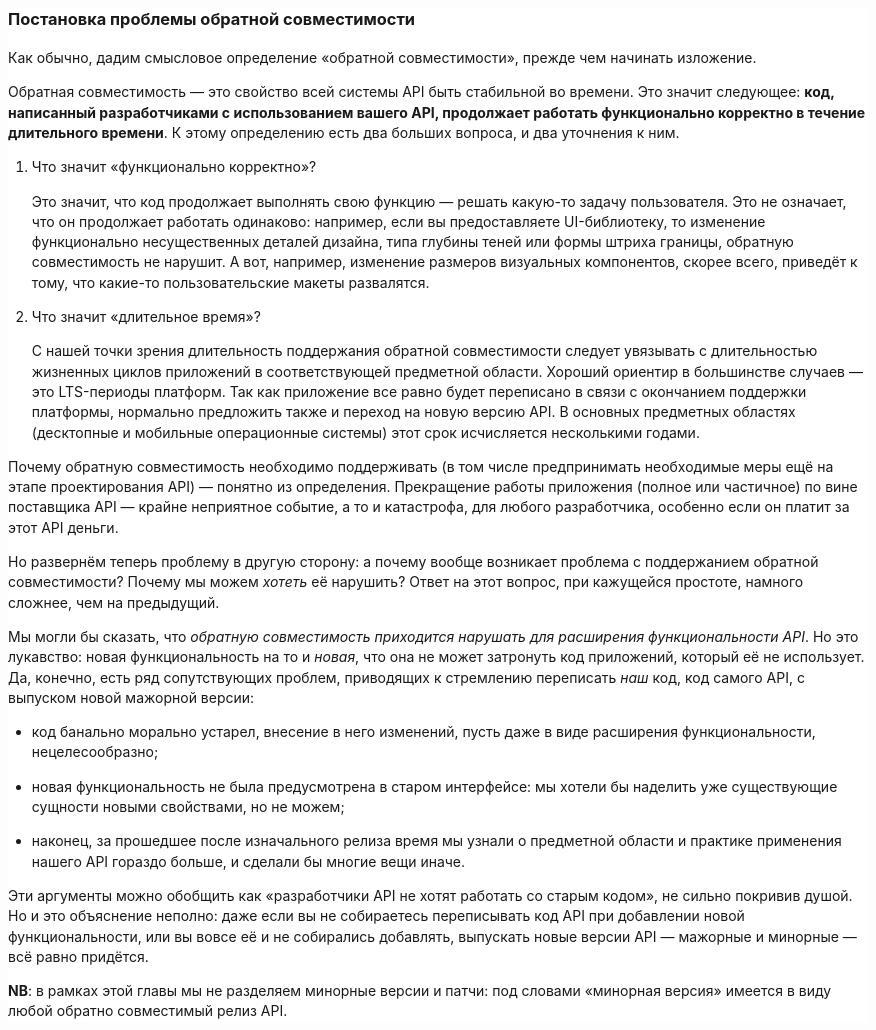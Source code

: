 ### Постановка проблемы обратной совместимости

Как обычно, дадим смысловое определение «обратной совместимости», прежде чем начинать изложение.

Обратная совместимость — это свойство всей системы API быть стабильной во времени. Это значит следующее: **код, написанный разработчиками с использованием вашего API, продолжает работать функционально корректно в течение длительного времени**. К этому определению есть два больших вопроса, и два уточнения к ним.

  1. Что значит «функционально корректно»?

      Это значит, что код продолжает выполнять свою функцию — решать какую-то задачу пользователя. Это не означает, что он продолжает работать одинаково: например, если вы предоставляете UI-библиотеку, то изменение функционально несущественных деталей дизайна, типа глубины теней или формы штриха границы, обратную совместимость не нарушит. А вот, например, изменение размеров визуальных компонентов, скорее всего, приведёт к тому, что какие-то пользовательские макеты развалятся.

  2. Что значит «длительное время»?
  
      С нашей точки зрения длительность поддержания обратной совместимости следует увязывать с длительностью жизненных циклов приложений в соответствующей предметной области. Хороший ориентир в большинстве случаев — это LTS-периоды платформ. Так как приложение все равно будет переписано в связи с окончанием поддержки платформы, нормально предложить также и переход на новую версию API. В основных предметных областях (десктопные и мобильные операционные системы) этот срок исчисляется несколькими годами.

Почему обратную совместимость необходимо поддерживать (в том числе предпринимать необходимые меры ещё на этапе проектирования API) — понятно из определения. Прекращение работы приложения (полное или частичное) по вине поставщика API — крайне неприятное событие, а то и катастрофа, для любого разработчика, особенно если он платит за этот API деньги.

Но развернём теперь проблему в другую сторону: а почему вообще возникает проблема с поддержанием обратной совместимости? Почему мы можем *хотеть* её нарушить? Ответ на этот вопрос, при кажущейся простоте, намного сложнее, чем на предыдущий.

Мы могли бы сказать, что *обратную совместимость приходится нарушать для расширения функциональности API*. Но это лукавство: новая функциональность на то и *новая*, что она не может затронуть код приложений, который её не использует. Да, конечно, есть ряд сопутствующих проблем, приводящих к стремлению переписать *наш* код, код самого API, с выпуском новой мажорной версии:

  * код банально морально устарел, внесение в него изменений, пусть даже в виде расширения функциональности, нецелесообразно;

  * новая функциональность не была предусмотрена в старом интерфейсе: мы хотели бы наделить уже существующие сущности новыми свойствами, но не можем;

  * наконец, за прошедшее после изначального релиза время мы узнали о предметной области и практике применения нашего API гораздо больше, и сделали бы многие вещи иначе.

Эти аргументы можно обобщить как «разработчики API не хотят работать со старым кодом», не сильно покривив душой. Но и это объяснение неполно: даже если вы не собираетесь переписывать код API при добавлении новой функциональности, или вы вовсе её и не собирались добавлять, выпускать новые версии API — мажорные и минорные — всё равно придётся.

**NB**: в рамках этой главы мы не разделяем минорные версии и патчи: под словами «минорная версия» имеется в виду любой обратно совместимый релиз API.
